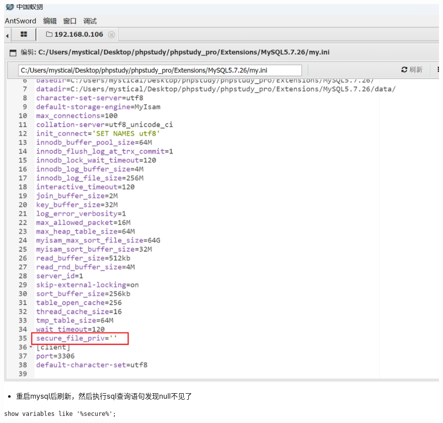 ![Alt text](../../cyber_security/images/image59.png)

- 重启mysql后刷新，然后执行sql查询语句发现null不见了
```
show variables like '%secure%';
```